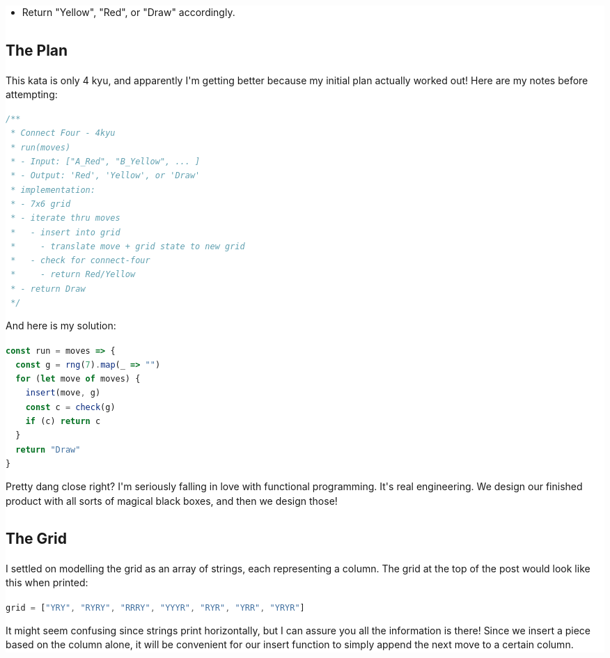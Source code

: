- Return "Yellow", "Red", or "Draw" accordingly.

## The Plan

This kata is only 4 kyu, and apparently I'm getting better because my initial plan actually worked out! Here are my notes before attempting:

```js
/**
 * Connect Four - 4kyu
 * run(moves)
 * - Input: ["A_Red", "B_Yellow", ... ]
 * - Output: 'Red', 'Yellow', or 'Draw'
 * implementation:
 * - 7x6 grid
 * - iterate thru moves
 *   - insert into grid
 *     - translate move + grid state to new grid
 *   - check for connect-four
 *     - return Red/Yellow
 * - return Draw
 */
```

And here is my solution:

```js
const run = moves => {
  const g = rng(7).map(_ => "")
  for (let move of moves) {
    insert(move, g)
    const c = check(g)
    if (c) return c
  }
  return "Draw"
}
```

Pretty dang close right? I'm seriously falling in love with functional programming. It's real engineering. We design our finished product with all sorts of magical black boxes, and then we design those!

## The Grid

I settled on modelling the grid as an array of strings, each representing a column. The grid at the top of the post would look like this when printed:

```js
grid = ["YRY", "RYRY", "RRRY", "YYYR", "RYR", "YRR", "YRYR"]
```

It might seem confusing since strings print horizontally, but I can assure you all the information is there! Since we insert a piece based on the column alone, it will be convenient for our insert function to simply append the next move to a certain column.
